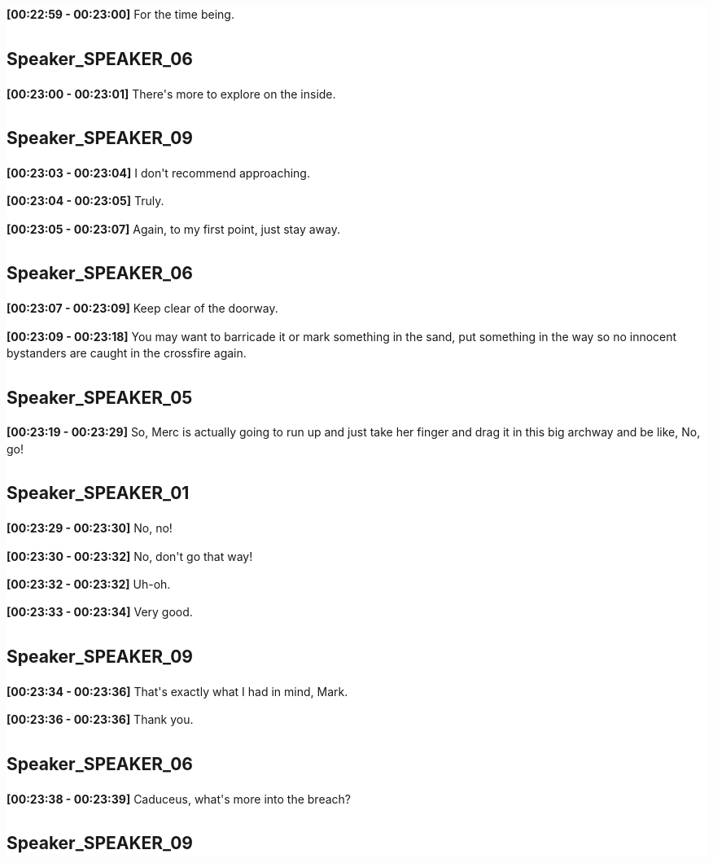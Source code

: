 **[00:22:59 - 00:23:00]** For the time being.


## Speaker_SPEAKER_06

**[00:23:00 - 00:23:01]** There's more to explore on the inside.


## Speaker_SPEAKER_09

**[00:23:03 - 00:23:04]** I don't recommend approaching.

**[00:23:04 - 00:23:05]** Truly.

**[00:23:05 - 00:23:07]** Again, to my first point, just stay away.


## Speaker_SPEAKER_06

**[00:23:07 - 00:23:09]** Keep clear of the doorway.

**[00:23:09 - 00:23:18]** You may want to barricade it or mark something in the sand, put something in the way so no innocent bystanders are caught in the crossfire again.


## Speaker_SPEAKER_05

**[00:23:19 - 00:23:29]** So, Merc is actually going to run up and just take her finger and drag it in this big archway and be like, No, go!


## Speaker_SPEAKER_01

**[00:23:29 - 00:23:30]** No, no!

**[00:23:30 - 00:23:32]** No, don't go that way!

**[00:23:32 - 00:23:32]** Uh-oh.

**[00:23:33 - 00:23:34]** Very good.


## Speaker_SPEAKER_09

**[00:23:34 - 00:23:36]** That's exactly what I had in mind, Mark.

**[00:23:36 - 00:23:36]** Thank you.


## Speaker_SPEAKER_06

**[00:23:38 - 00:23:39]** Caduceus, what's more into the breach?


## Speaker_SPEAKER_09
